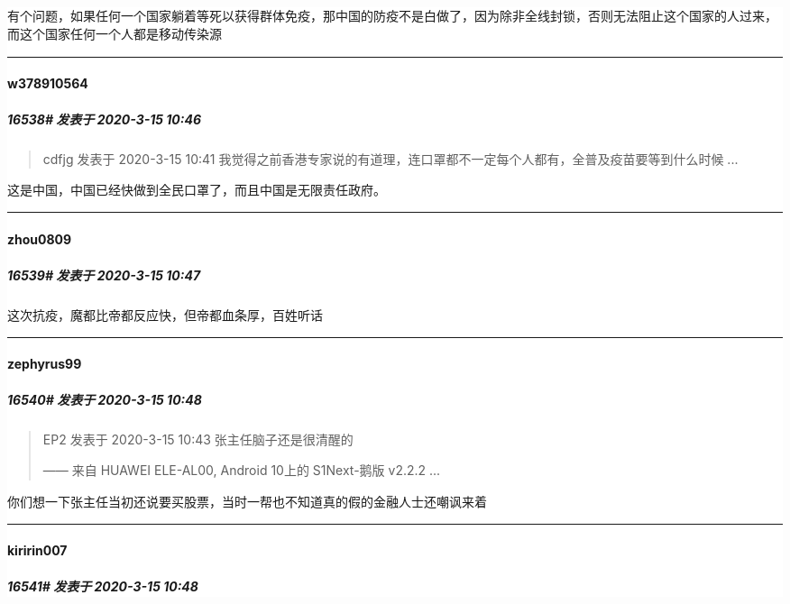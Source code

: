 


有个问题，如果任何一个国家躺着等死以获得群体免疫，那中国的防疫不是白做了，因为除非全线封锁，否则无法阻止这个国家的人过来，而这个国家任何一个人都是移动传染源







-----

####  w378910564  
##### 16538#       发表于 2020-3-15 10:46



<blockquote>cdfjg 发表于 2020-3-15 10:41
我觉得之前香港专家说的有道理，连口罩都不一定每个人都有，全普及疫苗要等到什么时候 ...</blockquote>
这是中国，中国已经快做到全民口罩了，而且中国是无限责任政府。







-----

####  zhou0809  
##### 16539#       发表于 2020-3-15 10:47




这次抗疫，魔都比帝都反应快，但帝都血条厚，百姓听话







-----

####  zephyrus99  
##### 16540#       发表于 2020-3-15 10:48



<blockquote>EP2 发表于 2020-3-15 10:43
张主任脑子还是很清醒的


—— 来自 HUAWEI ELE-AL00, Android 10上的 S1Next-鹅版 v2.2.2 ...</blockquote>
你们想一下张主任当初还说要买股票，当时一帮也不知道真的假的金融人士还嘲讽来着







-----

####  kiririn007  
##### 16541#       发表于 2020-3-15 10:48
